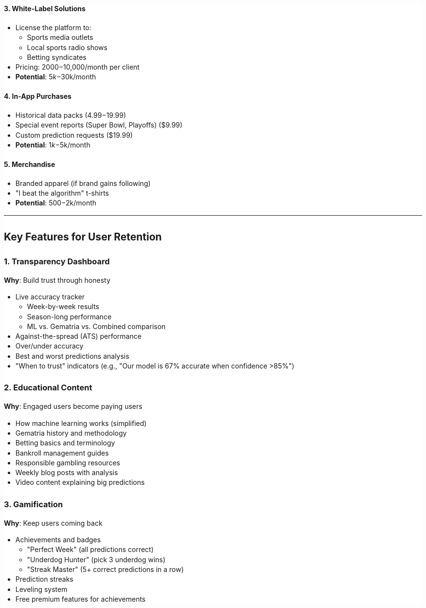 #### 3. White-Label Solutions
- License the platform to:
  - Sports media outlets
  - Local sports radio shows
  - Betting syndicates
- Pricing: $2000-$10,000/month per client
- **Potential**: $5k-$30k/month

#### 4. In-App Purchases
- Historical data packs ($4.99-$19.99)
- Special event reports (Super Bowl, Playoffs) ($9.99)
- Custom prediction requests ($19.99)
- **Potential**: $1k-$5k/month

#### 5. Merchandise
- Branded apparel (if brand gains following)
- "I beat the algorithm" t-shirts
- **Potential**: $500-$2k/month

---

## Key Features for User Retention

### 1. Transparency Dashboard
**Why**: Build trust through honesty
- Live accuracy tracker
  - Week-by-week results
  - Season-long performance
  - ML vs. Gematria vs. Combined comparison
- Against-the-spread (ATS) performance
- Over/under accuracy
- Best and worst predictions analysis
- "When to trust" indicators (e.g., "Our model is 67% accurate when confidence >85%")

### 2. Educational Content
**Why**: Engaged users become paying users
- How machine learning works (simplified)
- Gematria history and methodology
- Betting basics and terminology
- Bankroll management guides
- Responsible gambling resources
- Weekly blog posts with analysis
- Video content explaining big predictions

### 3. Gamification
**Why**: Keep users coming back
- Achievements and badges
  - "Perfect Week" (all predictions correct)
  - "Underdog Hunter" (pick 3 underdog wins)
  - "Streak Master" (5+ correct predictions in a row)
- Prediction streaks
- Leveling system
- Free premium features for achievements

